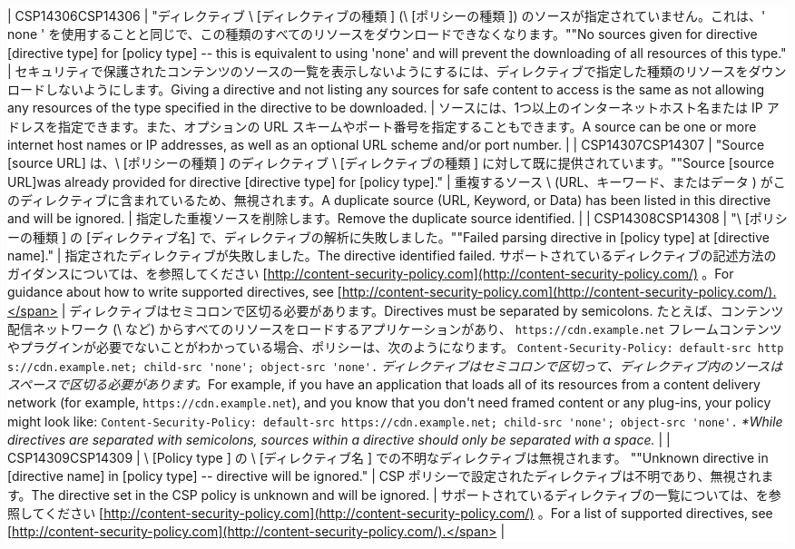 | <span data-ttu-id="7e37e-178">CSP14306</span><span class="sxs-lookup"><span data-stu-id="7e37e-178">CSP14306</span></span> | <span data-ttu-id="7e37e-179">"ディレクティブ \ [ディレクティブの種類 \] (\ [ポリシーの種類 \]) のソースが指定されていません。これは、' none ' を使用することと同じで、この種類のすべてのリソースをダウンロードできなくなります。"</span><span class="sxs-lookup"><span data-stu-id="7e37e-179">"No sources given for directive \[directive type\] for \[policy type\] -- this is equivalent to using 'none' and will prevent the downloading of all resources of this type."</span></span> | <span data-ttu-id="7e37e-180">セキュリティで保護されたコンテンツのソースの一覧を表示しないようにするには、ディレクティブで指定した種類のリソースをダウンロードしないようにします。</span><span class="sxs-lookup"><span data-stu-id="7e37e-180">Giving a directive and not listing any sources for safe content to access is the same as not allowing any resources of the type specified in the directive to be downloaded.</span></span>  | <span data-ttu-id="7e37e-181">ソースには、1つ以上のインターネットホスト名または IP アドレスを指定できます。また、オプションの URL スキームやポート番号を指定することもできます。</span><span class="sxs-lookup"><span data-stu-id="7e37e-181">A source can be one or more internet host names or IP addresses, as well as an optional URL scheme and/or port number.</span></span>  |
| <span data-ttu-id="7e37e-182">CSP14307</span><span class="sxs-lookup"><span data-stu-id="7e37e-182">CSP14307</span></span> | <span data-ttu-id="7e37e-183">"Source [source URL] は、\ [ポリシーの種類 \] のディレクティブ \ [ディレクティブの種類 \] に対して既に提供されています。"</span><span class="sxs-lookup"><span data-stu-id="7e37e-183">"Source [source URL]was already provided for directive \[directive type\] for \[policy type\]."</span></span> | <span data-ttu-id="7e37e-184">重複するソース \ (URL、キーワード、またはデータ \) がこのディレクティブに含まれているため、無視されます。</span><span class="sxs-lookup"><span data-stu-id="7e37e-184">A duplicate source \(URL, Keyword, or Data\) has been listed in this directive and will be ignored.</span></span>  | <span data-ttu-id="7e37e-185">指定した重複ソースを削除します。</span><span class="sxs-lookup"><span data-stu-id="7e37e-185">Remove the duplicate source identified.</span></span>  |
| <span data-ttu-id="7e37e-186">CSP14308</span><span class="sxs-lookup"><span data-stu-id="7e37e-186">CSP14308</span></span> | <span data-ttu-id="7e37e-187">"\ [ポリシーの種類 \] の [ディレクティブ名] で、ディレクティブの解析に失敗しました。"</span><span class="sxs-lookup"><span data-stu-id="7e37e-187">"Failed parsing directive in \[policy type\] at [directive name]."</span></span> | <span data-ttu-id="7e37e-188">指定されたディレクティブが失敗しました。</span><span class="sxs-lookup"><span data-stu-id="7e37e-188">The directive identified failed.</span></span>  <span data-ttu-id="7e37e-189">サポートされているディレクティブの記述方法のガイダンスについては、を参照してください [http://content-security-policy.com](http://content-security-policy.com/) 。</span><span class="sxs-lookup"><span data-stu-id="7e37e-189">For guidance about how to write supported directives, see [http://content-security-policy.com](http://content-security-policy.com/).</span></span>  | <span data-ttu-id="7e37e-190">ディレクティブはセミコロンで区切る必要があります。</span><span class="sxs-lookup"><span data-stu-id="7e37e-190">Directives must be separated by semicolons.</span></span>  <span data-ttu-id="7e37e-191">たとえば、コンテンツ配信ネットワーク (\ など) からすべてのリソースをロードするアプリケーションがあり、 `https://cdn.example.net` フレームコンテンツやプラグインが必要でないことがわかっている場合、ポリシーは、次のようになります。 `Content-Security-Policy: default-src https://cdn.example.net; child-src 'none'; object-src 'none'.` *ディレクティブはセミコロンで区切って、ディレクティブ内のソースはスペースで区切る必要があります。*</span><span class="sxs-lookup"><span data-stu-id="7e37e-191">For example, if you have an application that loads all of its resources from a content delivery network \(for example, `https://cdn.example.net`\), and you know that you don't need framed content or any plug-ins,  your policy might look like: `Content-Security-Policy: default-src https://cdn.example.net; child-src 'none'; object-src 'none'.` *\*While directives are separated with semicolons, sources within a directive should only be separated with a space.*</span></span> |
| <span data-ttu-id="7e37e-192">CSP14309</span><span class="sxs-lookup"><span data-stu-id="7e37e-192">CSP14309</span></span> | <span data-ttu-id="7e37e-193">\ [Policy type \] の \ [ディレクティブ名 \] での不明なディレクティブは無視されます。 "</span><span class="sxs-lookup"><span data-stu-id="7e37e-193">"Unknown directive in \[directive name\] in \[policy type\] -- directive will be ignored."</span></span> | <span data-ttu-id="7e37e-194">CSP ポリシーで設定されたディレクティブは不明であり、無視されます。</span><span class="sxs-lookup"><span data-stu-id="7e37e-194">The directive set in the CSP policy is unknown and will be ignored.</span></span>  | <span data-ttu-id="7e37e-195">サポートされているディレクティブの一覧については、を参照してください [http://content-security-policy.com](http://content-security-policy.com/) 。</span><span class="sxs-lookup"><span data-stu-id="7e37e-195">For a list of supported directives, see [http://content-security-policy.com](http://content-security-policy.com/).</span></span>  |
